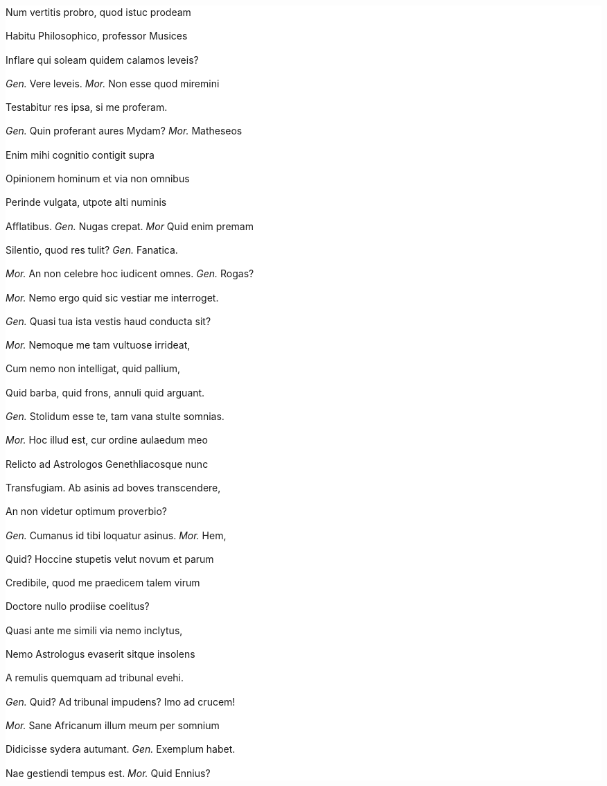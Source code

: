 Num vertitis probro, quod istuc prodeam

Habitu Philosophico, professor Musices

Inflare qui soleam quidem calamos leveis?

*Gen.* Vere leveis. *Mor.* Non esse quod miremini

Testabitur res ipsa, si me proferam.

*Gen.* Quin proferant aures Mydam? *Mor.* Matheseos

Enim mihi cognitio contigit supra

Opinionem hominum et via non omnibus

Perinde vulgata, utpote alti numinis

Afflatibus. *Gen.* Nugas crepat. *Mor* Quid enim premam

Silentio, quod res tulit? *Gen.* Fanatica.

*Mor.* An non celebre hoc iudicent omnes. *Gen.* Rogas?

*Mor.* Nemo ergo quid sic vestiar me interroget.

*Gen.* Quasi tua ista vestis haud conducta sit?

*Mor.* Nemoque me tam vultuose irrideat,

Cum nemo non intelligat, quid pallium,

Quid barba, quid frons, annuli quid arguant.

*Gen.* Stolidum esse te, tam vana stulte somnias.

*Mor.* Hoc illud est, cur ordine aulaedum meo

Relicto ad Astrologos Genethliacosque nunc

Transfugiam. Ab asinis ad boves transcendere,

An non videtur optimum proverbio?

*Gen.* Cumanus id tibi loquatur asinus. *Mor.* Hem,

Quid? Hoccine stupetis velut novum et parum

Credibile, quod me praedicem talem virum

Doctore nullo prodiise coelitus?

Quasi ante me simili via nemo inclytus,

Nemo Astrologus evaserit sitque insolens

A remulis quemquam ad tribunal evehi.

*Gen.* Quid? Ad tribunal impudens? Imo ad crucem!

*Mor.* Sane Africanum illum meum per somnium

Didicisse sydera autumant. *Gen.* Exemplum habet.

Nae gestiendi tempus est. *Mor.* Quid Ennius?

